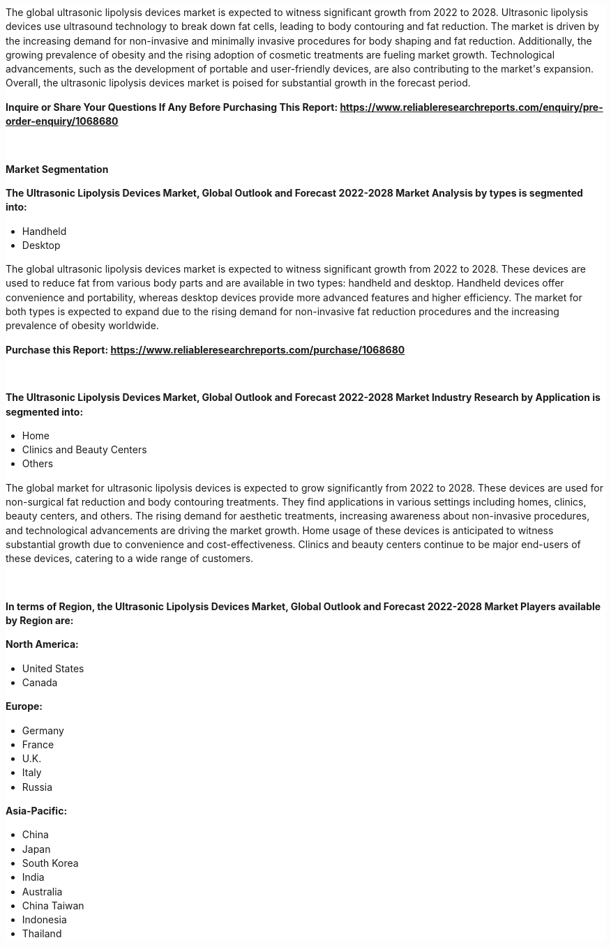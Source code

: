 <p><p>The global ultrasonic lipolysis devices market is expected to witness significant growth from 2022 to 2028. Ultrasonic lipolysis devices use ultrasound technology to break down fat cells, leading to body contouring and fat reduction. The market is driven by the increasing demand for non-invasive and minimally invasive procedures for body shaping and fat reduction. Additionally, the growing prevalence of obesity and the rising adoption of cosmetic treatments are fueling market growth. Technological advancements, such as the development of portable and user-friendly devices, are also contributing to the market's expansion. Overall, the ultrasonic lipolysis devices market is poised for substantial growth in the forecast period.</p></p>
<p><strong>Inquire or Share Your Questions If Any Before Purchasing This Report: <a href="https://www.reliableresearchreports.com/enquiry/pre-order-enquiry/1068680">https://www.reliableresearchreports.com/enquiry/pre-order-enquiry/1068680</a></strong></p>
<p>&nbsp;</p>
<p><strong>Market Segmentation</strong></p>
<p><strong>The Ultrasonic Lipolysis Devices Market, Global Outlook and Forecast 2022-2028 Market Analysis by types is segmented into:</strong></p>
<p><ul><li>Handheld</li><li>Desktop</li></ul></p>
<p><p>The global ultrasonic lipolysis devices market is expected to witness significant growth from 2022 to 2028. These devices are used to reduce fat from various body parts and are available in two types: handheld and desktop. Handheld devices offer convenience and portability, whereas desktop devices provide more advanced features and higher efficiency. The market for both types is expected to expand due to the rising demand for non-invasive fat reduction procedures and the increasing prevalence of obesity worldwide.</p></p>
<p><strong>Purchase this Report:&nbsp;<a href="https://www.reliableresearchreports.com/purchase/1068680">https://www.reliableresearchreports.com/purchase/1068680</a></strong></p>
<p>&nbsp;</p>
<p><strong>The Ultrasonic Lipolysis Devices Market, Global Outlook and Forecast 2022-2028 Market Industry Research by Application is segmented into:</strong></p>
<p><ul><li>Home</li><li>Clinics and Beauty Centers</li><li>Others</li></ul></p>
<p><p>The global market for ultrasonic lipolysis devices is expected to grow significantly from 2022 to 2028. These devices are used for non-surgical fat reduction and body contouring treatments. They find applications in various settings including homes, clinics, beauty centers, and others. The rising demand for aesthetic treatments, increasing awareness about non-invasive procedures, and technological advancements are driving the market growth. Home usage of these devices is anticipated to witness substantial growth due to convenience and cost-effectiveness. Clinics and beauty centers continue to be major end-users of these devices, catering to a wide range of customers.</p></p>
<p>&nbsp;</p>
<p><strong>In terms of Region, the Ultrasonic Lipolysis Devices Market, Global Outlook and Forecast 2022-2028 Market Players available by Region are:</strong></p>
<p>
    <p> <strong> North America: </strong>
        <ul>
            <li>United States</li>
            <li>Canada</li>
        </ul>
        </p> 
    <p> <strong> Europe: </strong>
        <ul>
            <li>Germany</li>
            <li>France</li>
            <li>U.K.</li>
            <li>Italy</li>
            <li>Russia</li>
        </ul>
        </p> 
    <p> <strong> Asia-Pacific: </strong>
        <ul>
            <li>China</li>
            <li>Japan</li>
            <li>South Korea</li>
            <li>India</li>
            <li>Australia</li>
            <li>China Taiwan</li>
            <li>Indonesia</li>
            <li>Thailand</li>